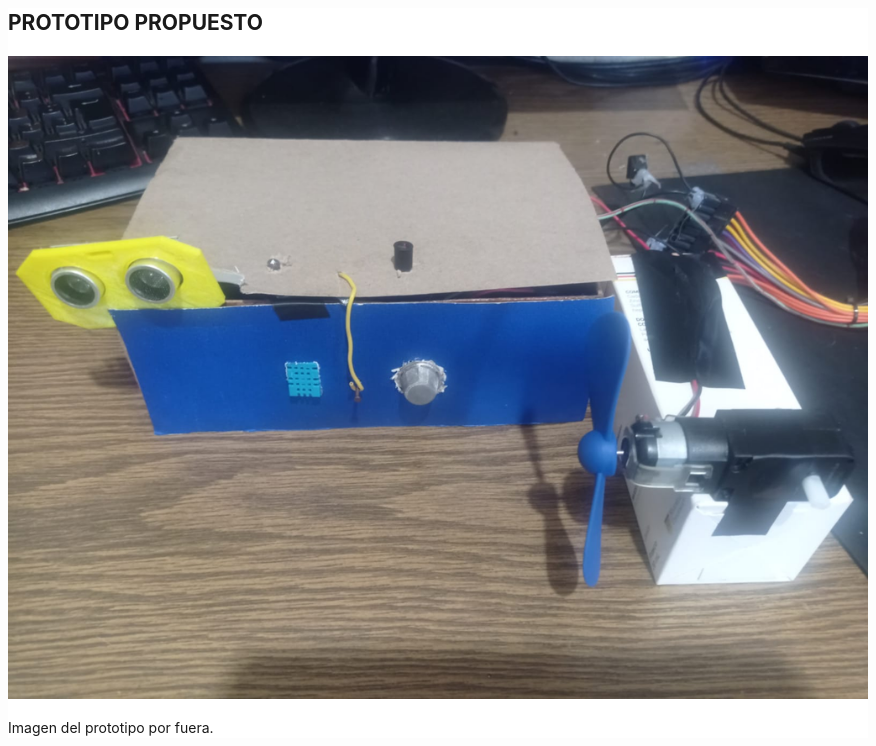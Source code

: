 ## PROTOTIPO PROPUESTO

![imagen del prototipo por dentro](src/content/docs/images/prototipo1.jpg)

Imagen del prototipo por fuera. 
